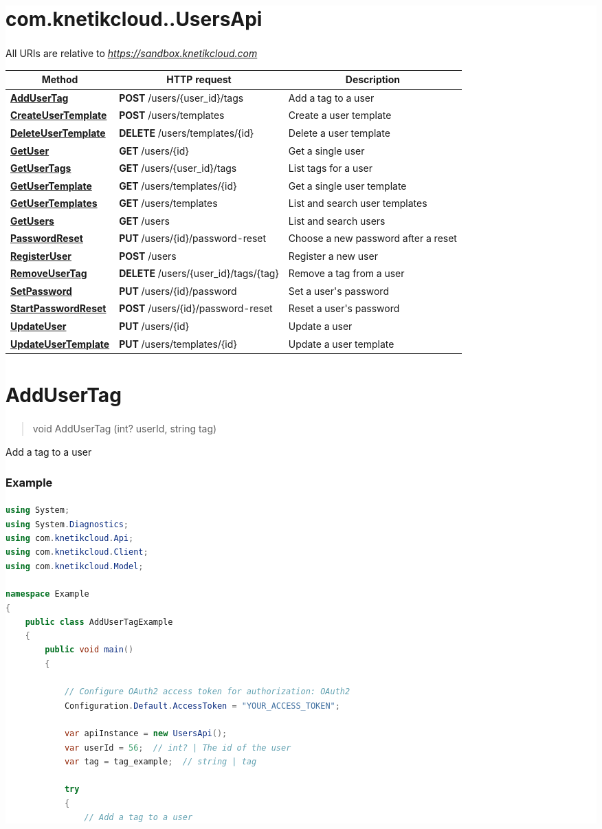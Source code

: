 # com.knetikcloud..UsersApi

All URIs are relative to *https://sandbox.knetikcloud.com*

Method | HTTP request | Description
------------- | ------------- | -------------
[**AddUserTag**](UsersApi.md#addusertag) | **POST** /users/{user_id}/tags | Add a tag to a user
[**CreateUserTemplate**](UsersApi.md#createusertemplate) | **POST** /users/templates | Create a user template
[**DeleteUserTemplate**](UsersApi.md#deleteusertemplate) | **DELETE** /users/templates/{id} | Delete a user template
[**GetUser**](UsersApi.md#getuser) | **GET** /users/{id} | Get a single user
[**GetUserTags**](UsersApi.md#getusertags) | **GET** /users/{user_id}/tags | List tags for a user
[**GetUserTemplate**](UsersApi.md#getusertemplate) | **GET** /users/templates/{id} | Get a single user template
[**GetUserTemplates**](UsersApi.md#getusertemplates) | **GET** /users/templates | List and search user templates
[**GetUsers**](UsersApi.md#getusers) | **GET** /users | List and search users
[**PasswordReset**](UsersApi.md#passwordreset) | **PUT** /users/{id}/password-reset | Choose a new password after a reset
[**RegisterUser**](UsersApi.md#registeruser) | **POST** /users | Register a new user
[**RemoveUserTag**](UsersApi.md#removeusertag) | **DELETE** /users/{user_id}/tags/{tag} | Remove a tag from a user
[**SetPassword**](UsersApi.md#setpassword) | **PUT** /users/{id}/password | Set a user&#39;s password
[**StartPasswordReset**](UsersApi.md#startpasswordreset) | **POST** /users/{id}/password-reset | Reset a user&#39;s password
[**UpdateUser**](UsersApi.md#updateuser) | **PUT** /users/{id} | Update a user
[**UpdateUserTemplate**](UsersApi.md#updateusertemplate) | **PUT** /users/templates/{id} | Update a user template


<a name="addusertag"></a>
# **AddUserTag**
> void AddUserTag (int? userId, string tag)

Add a tag to a user

### Example
```csharp
using System;
using System.Diagnostics;
using com.knetikcloud.Api;
using com.knetikcloud.Client;
using com.knetikcloud.Model;

namespace Example
{
    public class AddUserTagExample
    {
        public void main()
        {
            
            // Configure OAuth2 access token for authorization: OAuth2
            Configuration.Default.AccessToken = "YOUR_ACCESS_TOKEN";

            var apiInstance = new UsersApi();
            var userId = 56;  // int? | The id of the user
            var tag = tag_example;  // string | tag

            try
            {
                // Add a tag to a user
```